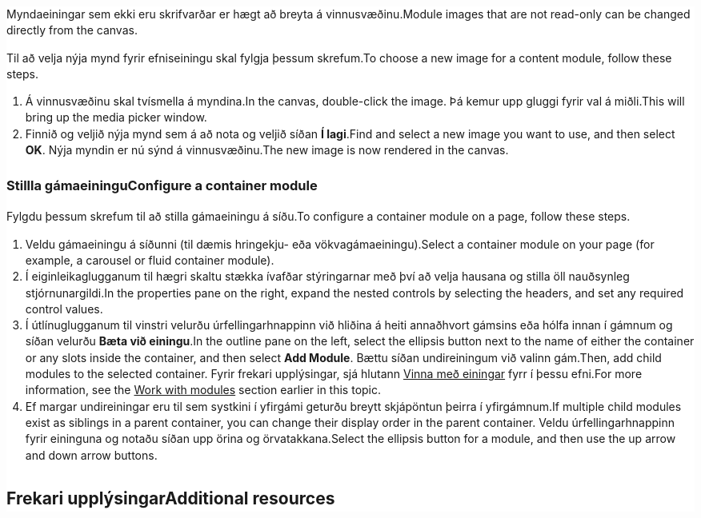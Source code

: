 <span data-ttu-id="b9da0-193">Myndaeiningar sem ekki eru skrifvarðar er hægt að breyta á vinnusvæðinu.</span><span class="sxs-lookup"><span data-stu-id="b9da0-193">Module images that are not read-only can be changed directly from the canvas.</span></span>

<span data-ttu-id="b9da0-194">Til að velja nýja mynd fyrir efniseiningu skal fylgja þessum skrefum.</span><span class="sxs-lookup"><span data-stu-id="b9da0-194">To choose a new image for a content module, follow these steps.</span></span>

1. <span data-ttu-id="b9da0-195">Á vinnusvæðinu skal tvísmella á myndina.</span><span class="sxs-lookup"><span data-stu-id="b9da0-195">In the canvas, double-click the image.</span></span> <span data-ttu-id="b9da0-196">Þá kemur upp gluggi fyrir val á miðli.</span><span class="sxs-lookup"><span data-stu-id="b9da0-196">This will bring up the media picker window.</span></span>
1. <span data-ttu-id="b9da0-197">Finnið og veljið nýja mynd sem á að nota og veljið síðan **Í lagi**.</span><span class="sxs-lookup"><span data-stu-id="b9da0-197">Find and select a new image you want to use, and then select **OK**.</span></span> <span data-ttu-id="b9da0-198">Nýja myndin er nú sýnd á vinnusvæðinu.</span><span class="sxs-lookup"><span data-stu-id="b9da0-198">The new image is now rendered in the canvas.</span></span>

### <a name="configure-a-container-module"></a><span data-ttu-id="b9da0-199">Stillla gámaeiningu</span><span class="sxs-lookup"><span data-stu-id="b9da0-199">Configure a container module</span></span>

<span data-ttu-id="b9da0-200">Fylgdu þessum skrefum til að stilla gámaeiningu á síðu.</span><span class="sxs-lookup"><span data-stu-id="b9da0-200">To configure a container module on a page, follow these steps.</span></span>

1. <span data-ttu-id="b9da0-201">Veldu gámaeiningu á síðunni (til dæmis hringekju- eða vökvagámaeiningu).</span><span class="sxs-lookup"><span data-stu-id="b9da0-201">Select a container module on your page (for example, a carousel or fluid container module).</span></span>
1. <span data-ttu-id="b9da0-202">Í eiginleikaglugganum til hægri skaltu stækka ívafðar stýringarnar með því að velja hausana og stilla öll nauðsynleg stjórnunargildi.</span><span class="sxs-lookup"><span data-stu-id="b9da0-202">In the properties pane on the right, expand the nested controls by selecting the headers, and set any required control values.</span></span>
1. <span data-ttu-id="b9da0-203">Í útlínuglugganum til vinstri velurðu úrfellingarhnappinn við hliðina á heiti annaðhvort gámsins eða hólfa innan í gámnum og síðan velurðu **Bæta við einingu**.</span><span class="sxs-lookup"><span data-stu-id="b9da0-203">In the outline pane on the left, select the ellipsis button next to the name of either the container or any slots inside the container, and then select **Add Module**.</span></span> <span data-ttu-id="b9da0-204">Bættu síðan undireiningum við valinn gám.</span><span class="sxs-lookup"><span data-stu-id="b9da0-204">Then, add child modules to the selected container.</span></span> <span data-ttu-id="b9da0-205">Fyrir frekari upplýsingar, sjá hlutann [Vinna með einingar](#add-a-module) fyrr í þessu efni.</span><span class="sxs-lookup"><span data-stu-id="b9da0-205">For more information, see the [Work with modules](#add-a-module) section earlier in this topic.</span></span>
1. <span data-ttu-id="b9da0-206">Ef margar undireiningar eru til sem systkini í yfirgámi geturðu breytt skjápöntun þeirra í yfirgámnum.</span><span class="sxs-lookup"><span data-stu-id="b9da0-206">If multiple child modules exist as siblings in a parent container, you can change their display order in the parent container.</span></span> <span data-ttu-id="b9da0-207">Veldu úrfellingarhnappinn fyrir eininguna og notaðu síðan upp örina og örvatakkana.</span><span class="sxs-lookup"><span data-stu-id="b9da0-207">Select the ellipsis button for a module, and then use the up arrow and down arrow buttons.</span></span>

## <a name="additional-resources"></a><span data-ttu-id="b9da0-208">Frekari upplýsingar</span><span class="sxs-lookup"><span data-stu-id="b9da0-208">Additional resources</span></span>
